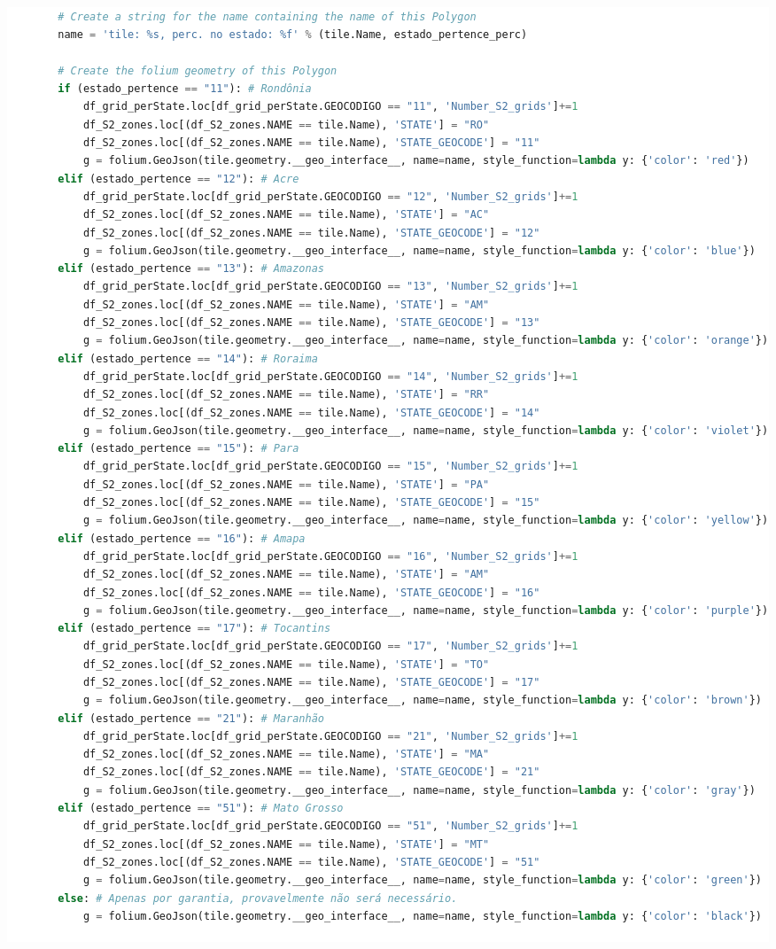 ```python
        # Create a string for the name containing the name of this Polygon
        name = 'tile: %s, perc. no estado: %f' % (tile.Name, estado_pertence_perc) 
        
        # Create the folium geometry of this Polygon 
        if (estado_pertence == "11"): # Rondônia
            df_grid_perState.loc[df_grid_perState.GEOCODIGO == "11", 'Number_S2_grids']+=1
            df_S2_zones.loc[(df_S2_zones.NAME == tile.Name), 'STATE'] = "RO"
            df_S2_zones.loc[(df_S2_zones.NAME == tile.Name), 'STATE_GEOCODE'] = "11"
            g = folium.GeoJson(tile.geometry.__geo_interface__, name=name, style_function=lambda y: {'color': 'red'})
        elif (estado_pertence == "12"): # Acre
            df_grid_perState.loc[df_grid_perState.GEOCODIGO == "12", 'Number_S2_grids']+=1
            df_S2_zones.loc[(df_S2_zones.NAME == tile.Name), 'STATE'] = "AC"
            df_S2_zones.loc[(df_S2_zones.NAME == tile.Name), 'STATE_GEOCODE'] = "12"
            g = folium.GeoJson(tile.geometry.__geo_interface__, name=name, style_function=lambda y: {'color': 'blue'})
        elif (estado_pertence == "13"): # Amazonas
            df_grid_perState.loc[df_grid_perState.GEOCODIGO == "13", 'Number_S2_grids']+=1
            df_S2_zones.loc[(df_S2_zones.NAME == tile.Name), 'STATE'] = "AM"
            df_S2_zones.loc[(df_S2_zones.NAME == tile.Name), 'STATE_GEOCODE'] = "13"
            g = folium.GeoJson(tile.geometry.__geo_interface__, name=name, style_function=lambda y: {'color': 'orange'})
        elif (estado_pertence == "14"): # Roraima
            df_grid_perState.loc[df_grid_perState.GEOCODIGO == "14", 'Number_S2_grids']+=1            
            df_S2_zones.loc[(df_S2_zones.NAME == tile.Name), 'STATE'] = "RR"
            df_S2_zones.loc[(df_S2_zones.NAME == tile.Name), 'STATE_GEOCODE'] = "14"
            g = folium.GeoJson(tile.geometry.__geo_interface__, name=name, style_function=lambda y: {'color': 'violet'})
        elif (estado_pertence == "15"): # Para
            df_grid_perState.loc[df_grid_perState.GEOCODIGO == "15", 'Number_S2_grids']+=1
            df_S2_zones.loc[(df_S2_zones.NAME == tile.Name), 'STATE'] = "PA"
            df_S2_zones.loc[(df_S2_zones.NAME == tile.Name), 'STATE_GEOCODE'] = "15"
            g = folium.GeoJson(tile.geometry.__geo_interface__, name=name, style_function=lambda y: {'color': 'yellow'})
        elif (estado_pertence == "16"): # Amapa
            df_grid_perState.loc[df_grid_perState.GEOCODIGO == "16", 'Number_S2_grids']+=1
            df_S2_zones.loc[(df_S2_zones.NAME == tile.Name), 'STATE'] = "AM"
            df_S2_zones.loc[(df_S2_zones.NAME == tile.Name), 'STATE_GEOCODE'] = "16"
            g = folium.GeoJson(tile.geometry.__geo_interface__, name=name, style_function=lambda y: {'color': 'purple'})
        elif (estado_pertence == "17"): # Tocantins
            df_grid_perState.loc[df_grid_perState.GEOCODIGO == "17", 'Number_S2_grids']+=1
            df_S2_zones.loc[(df_S2_zones.NAME == tile.Name), 'STATE'] = "TO"
            df_S2_zones.loc[(df_S2_zones.NAME == tile.Name), 'STATE_GEOCODE'] = "17"
            g = folium.GeoJson(tile.geometry.__geo_interface__, name=name, style_function=lambda y: {'color': 'brown'})
        elif (estado_pertence == "21"): # Maranhão
            df_grid_perState.loc[df_grid_perState.GEOCODIGO == "21", 'Number_S2_grids']+=1
            df_S2_zones.loc[(df_S2_zones.NAME == tile.Name), 'STATE'] = "MA"
            df_S2_zones.loc[(df_S2_zones.NAME == tile.Name), 'STATE_GEOCODE'] = "21"
            g = folium.GeoJson(tile.geometry.__geo_interface__, name=name, style_function=lambda y: {'color': 'gray'})
        elif (estado_pertence == "51"): # Mato Grosso
            df_grid_perState.loc[df_grid_perState.GEOCODIGO == "51", 'Number_S2_grids']+=1
            df_S2_zones.loc[(df_S2_zones.NAME == tile.Name), 'STATE'] = "MT"
            df_S2_zones.loc[(df_S2_zones.NAME == tile.Name), 'STATE_GEOCODE'] = "51"
            g = folium.GeoJson(tile.geometry.__geo_interface__, name=name, style_function=lambda y: {'color': 'green'})
        else: # Apenas por garantia, provavelmente não será necessário. 
            g = folium.GeoJson(tile.geometry.__geo_interface__, name=name, style_function=lambda y: {'color': 'black'})
        
```